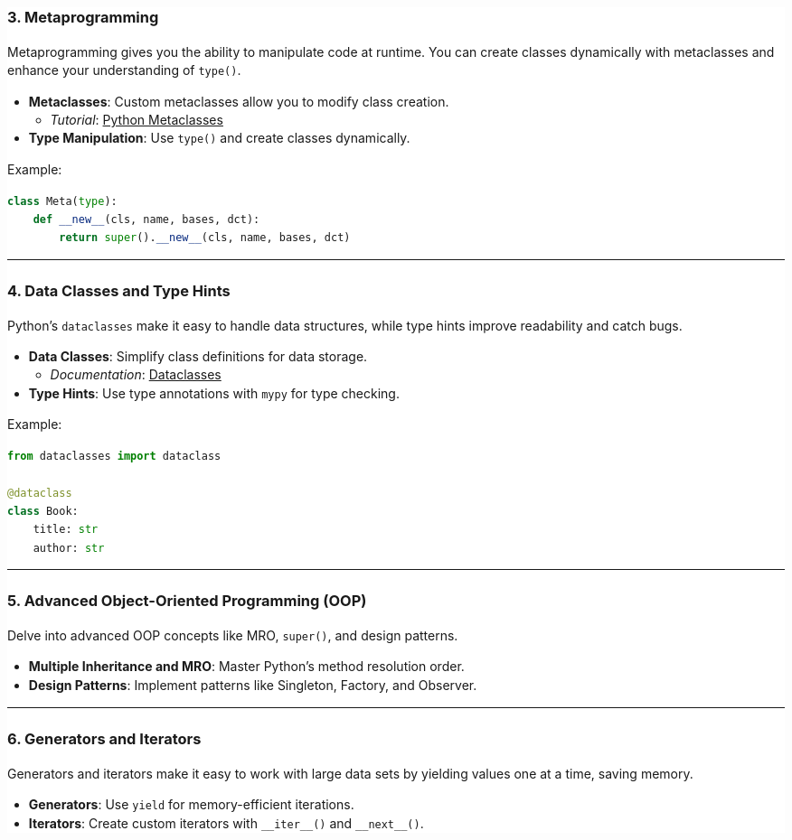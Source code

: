 
### 3. **Metaprogramming**

Metaprogramming gives you the ability to manipulate code at runtime. You can create classes dynamically with metaclasses and enhance your understanding of `type()`.

- **Metaclasses**: Custom metaclasses allow you to modify class creation.
  - *Tutorial*: [Python Metaclasses](https://realpython.com/python-metaclasses/)
- **Type Manipulation**: Use `type()` and create classes dynamically.

Example:

```python
class Meta(type):
    def __new__(cls, name, bases, dct):
        return super().__new__(cls, name, bases, dct)
```

---

### 4. **Data Classes and Type Hints**

Python’s `dataclasses` make it easy to handle data structures, while type hints improve readability and catch bugs.

- **Data Classes**: Simplify class definitions for data storage.
  - *Documentation*: [Dataclasses](https://docs.python.org/3/library/dataclasses.html)
- **Type Hints**: Use type annotations with `mypy` for type checking.

Example:

```python
from dataclasses import dataclass

@dataclass
class Book:
    title: str
    author: str
```

---

### 5. **Advanced Object-Oriented Programming (OOP)**

Delve into advanced OOP concepts like MRO, `super()`, and design patterns.

- **Multiple Inheritance and MRO**: Master Python’s method resolution order.
- **Design Patterns**: Implement patterns like Singleton, Factory, and Observer.

---

### 6. **Generators and Iterators**

Generators and iterators make it easy to work with large data sets by yielding values one at a time, saving memory.

- **Generators**: Use `yield` for memory-efficient iterations.
- **Iterators**: Create custom iterators with `__iter__()` and `__next__()`.
